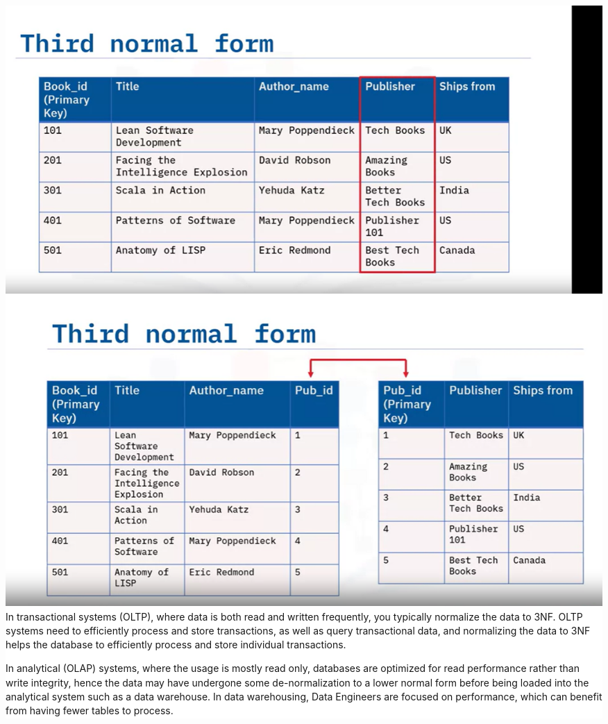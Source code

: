   ![](snaps/3NF_1.png)
  ![](snaps/3NF_3.png)
In transactional systems (OLTP), where data is both read and written frequently, you typically normalize the data to 3NF. OLTP systems need to efficiently process and store transactions, as well as query transactional data, and normalizing the data to 3NF helps the database to efficiently process and store individual transactions.

In analytical (OLAP) systems, where the usage is mostly read only, databases are optimized for read performance rather than write integrity, hence the data may have undergone some de-normalization to a lower normal form before being loaded into the analytical system such as a data warehouse. In data warehousing, Data Engineers are focused on performance, which can benefit from having fewer tables to process.